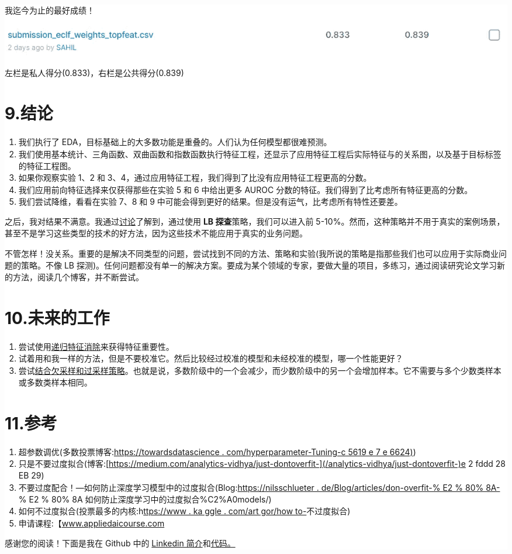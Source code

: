 我迄今为止的最好成绩！

![](img/17416b63205f78c87562fb1bc9dd2550.png)

左栏是私人得分(0.833)，右栏是公共得分(0.839)

# 9.结论

1.  我们执行了 EDA，目标基础上的大多数功能是重叠的。人们认为任何模型都很难预测。
2.  我们使用基本统计、三角函数、双曲函数和指数函数执行特征工程，还显示了应用特征工程后实际特征与的关系图，以及基于目标标签的特征工程图。
3.  如果你观察实验 1、2 和 3、4，通过应用特征工程，我们得到了比没有应用特征工程更高的分数。
4.  我们应用前向特征选择来仅获得那些在实验 5 和 6 中给出更多 AUROC 分数的特征。我们得到了比考虑所有特征更高的分数。
5.  我们尝试降维，看看在实验 7、8 和 9 中可能会得到更好的结果。但是没有运气，比考虑所有特性还要差。

之后，我对结果不满意。我通过[讨论](https://www.kaggle.com/c/dont-overfit-ii/discussion/91883)了解到，通过使用 **LB 探查**策略，我们可以进入前 5-10%。然而，这种策略并不用于真实的案例场景，甚至不是学习这些类型的技术的好方法，因为这些技术不能应用于真实的业务问题。

不管怎样！没关系。重要的是解决不同类型的问题，尝试找到不同的方法、策略和实验(我所说的策略是指那些我们也可以应用于实际商业问题的策略。不像 LB 探测)。任何问题都没有单一的解决方案。要成为某个领域的专家，要做大量的项目，多练习，通过阅读研究论文学习新的方法，阅读几个博客，并不断尝试。

# 10.未来的工作

1.  尝试使用[递归特征消除](https://machinelearningmastery.com/feature-selection-in-python-with-scikit-learn/)来获得特征重要性。
2.  试着用和我一样的方法，但是不要校准它。然后比较经过校准的模型和未经校准的模型，哪一个性能更好？
3.  尝试[结合欠采样和过采样策略](https://machinelearningmastery.com/combine-oversampling-and-undersampling-for-imbalanced-classification/)。也就是说，多数阶级中的一个会减少，而少数阶级中的另一个会增加样本。它不需要与多个少数类样本或多数类样本相同。

# 11.参考

1.  超参数调优(多数投票博客:[https://towardsdatascience . com/hyperparameter-Tuning-c 5619 e 7 e 6624)](https://towardsdatascience.com/hyperparameter-tuning-c5619e7e6624))
2.  只是不要过度拟合(博客:[https://medium.com/analytics-vidhya/just-dontoverfit-](/analytics-vidhya/just-dontoverfit-)e 2 fddd 28 EB 29)
3.  不要过度配合！—如何防止深度学习模型中的过度拟合(Blog:[https://nilsschlueter . de/Blog/articles/don-overfit-% E2 % 80% 8A-](https://nilsschlueter.de/blog/articles/dont-overfit-%E2%80%8A-)% E2 % 80% 8A 如何防止深度学习中的过度拟合%C2%A0models/)
4.  如何不过度拟合(投票最多的内核:h[ttps://www . ka ggle . com/art gor/how to-](https://www.kaggle.com/artgor/howto-)不过度拟合)
5.  申请课程:【www.appliedaicourse.com 

感谢您的阅读！下面是我在 Github 中的 [Linkedin 简介](http://linkedin.com/in/sahil-40a621168)和[代码。](https://github.com/sahilsharma884/Dont_OverfitII)